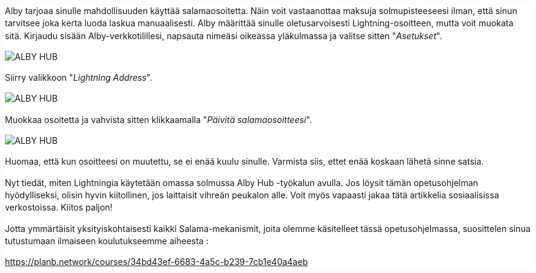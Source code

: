 Alby tarjoaa sinulle mahdollisuuden käyttää salamaosoitetta. Näin voit vastaanottaa maksuja solmupisteeseesi ilman, että sinun tarvitsee joka kerta luoda laskua manuaalisesti. Alby määrittää sinulle oletusarvoisesti Lightning-osoitteen, mutta voit muokata sitä. Kirjaudu sisään Alby-verkkotilillesi, napsauta nimeäsi oikeassa yläkulmassa ja valitse sitten "*Asetukset*".

![ALBY HUB](assets/fr/63.webp)

Siirry valikkoon "*Lightning Address*".

![ALBY HUB](assets/fr/64.webp)

Muokkaa osoitetta ja vahvista sitten klikkaamalla "*Päivitä salamaosoitteesi*".

![ALBY HUB](assets/fr/65.webp)

Huomaa, että kun osoitteesi on muutettu, se ei enää kuulu sinulle. Varmista siis, ettet enää koskaan lähetä sinne satsia.

Nyt tiedät, miten Lightningia käytetään omassa solmussa Alby Hub -työkalun avulla. Jos löysit tämän opetusohjelman hyödylliseksi, olisin hyvin kiitollinen, jos laittaisit vihreän peukalon alle. Voit myös vapaasti jakaa tätä artikkelia sosiaalisissa verkostoissa. Kiitos paljon!

Jotta ymmärtäisit yksityiskohtaisesti kaikki Salama-mekanismit, joita olemme käsitelleet tässä opetusohjelmassa, suosittelen sinua tutustumaan ilmaiseen koulutukseemme aiheesta :

https://planb.network/courses/34bd43ef-6683-4a5c-b239-7cb1e40a4aeb
